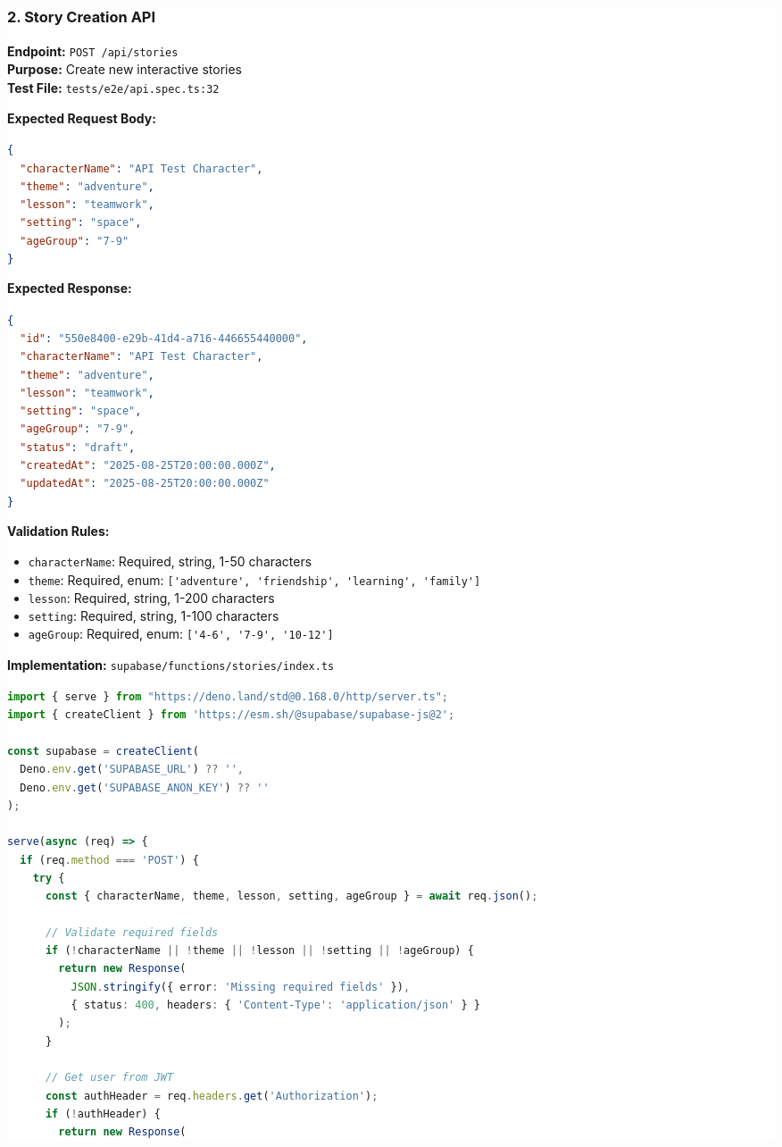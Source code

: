 ### 2. Story Creation API

**Endpoint:** `POST /api/stories`  
**Purpose:** Create new interactive stories  
**Test File:** `tests/e2e/api.spec.ts:32`

**Expected Request Body:**
```json
{
  "characterName": "API Test Character",
  "theme": "adventure",
  "lesson": "teamwork", 
  "setting": "space",
  "ageGroup": "7-9"
}
```

**Expected Response:**
```json
{
  "id": "550e8400-e29b-41d4-a716-446655440000",
  "characterName": "API Test Character",
  "theme": "adventure",
  "lesson": "teamwork",
  "setting": "space", 
  "ageGroup": "7-9",
  "status": "draft",
  "createdAt": "2025-08-25T20:00:00.000Z",
  "updatedAt": "2025-08-25T20:00:00.000Z"
}
```

**Validation Rules:**
- `characterName`: Required, string, 1-50 characters
- `theme`: Required, enum: `['adventure', 'friendship', 'learning', 'family']`
- `lesson`: Required, string, 1-200 characters
- `setting`: Required, string, 1-100 characters
- `ageGroup`: Required, enum: `['4-6', '7-9', '10-12']`

**Implementation:** `supabase/functions/stories/index.ts`
```typescript
import { serve } from "https://deno.land/std@0.168.0/http/server.ts";
import { createClient } from 'https://esm.sh/@supabase/supabase-js@2';

const supabase = createClient(
  Deno.env.get('SUPABASE_URL') ?? '',
  Deno.env.get('SUPABASE_ANON_KEY') ?? ''
);

serve(async (req) => {
  if (req.method === 'POST') {
    try {
      const { characterName, theme, lesson, setting, ageGroup } = await req.json();
      
      // Validate required fields
      if (!characterName || !theme || !lesson || !setting || !ageGroup) {
        return new Response(
          JSON.stringify({ error: 'Missing required fields' }), 
          { status: 400, headers: { 'Content-Type': 'application/json' } }
        );
      }

      // Get user from JWT
      const authHeader = req.headers.get('Authorization');
      if (!authHeader) {
        return new Response(
```